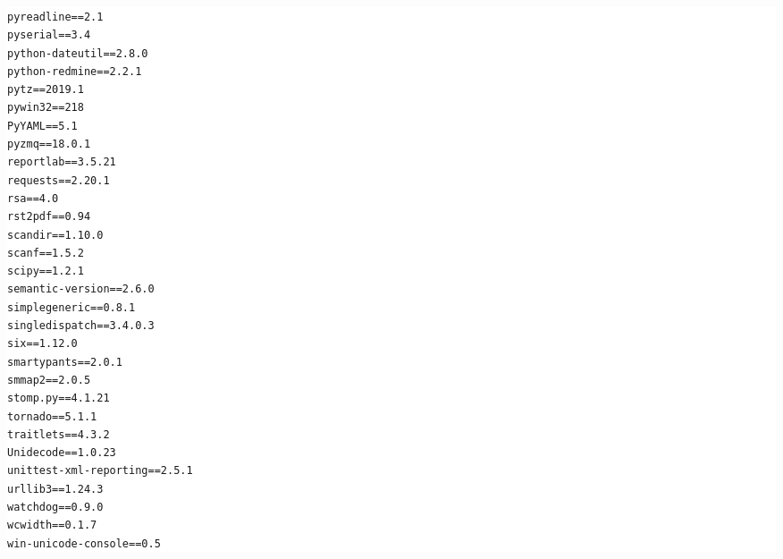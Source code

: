 ```
pyreadline==2.1
pyserial==3.4
python-dateutil==2.8.0
python-redmine==2.2.1
pytz==2019.1
pywin32==218
PyYAML==5.1
pyzmq==18.0.1
reportlab==3.5.21
requests==2.20.1
rsa==4.0
rst2pdf==0.94
scandir==1.10.0
scanf==1.5.2
scipy==1.2.1
semantic-version==2.6.0
simplegeneric==0.8.1
singledispatch==3.4.0.3
six==1.12.0
smartypants==2.0.1
smmap2==2.0.5
stomp.py==4.1.21
tornado==5.1.1
traitlets==4.3.2
Unidecode==1.0.23
unittest-xml-reporting==2.5.1
urllib3==1.24.3
watchdog==0.9.0
wcwidth==0.1.7
win-unicode-console==0.5
```